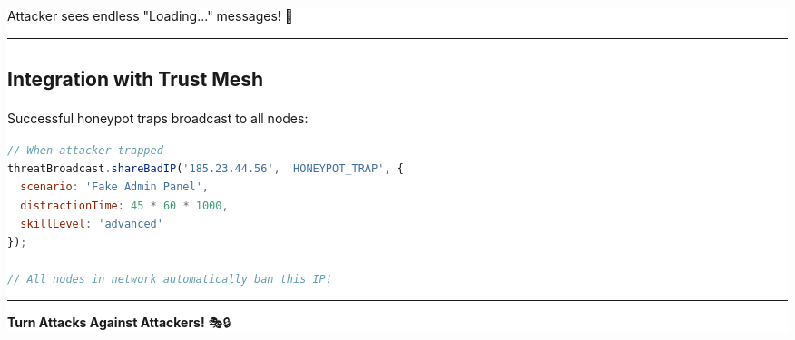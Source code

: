 Attacker sees endless "Loading..." messages! 🔄

---

## Integration with Trust Mesh

Successful honeypot traps broadcast to all nodes:

```javascript
// When attacker trapped
threatBroadcast.shareBadIP('185.23.44.56', 'HONEYPOT_TRAP', {
  scenario: 'Fake Admin Panel',
  distractionTime: 45 * 60 * 1000,
  skillLevel: 'advanced'
});

// All nodes in network automatically ban this IP!
```

---

**Turn Attacks Against Attackers!** 🎭🔒



